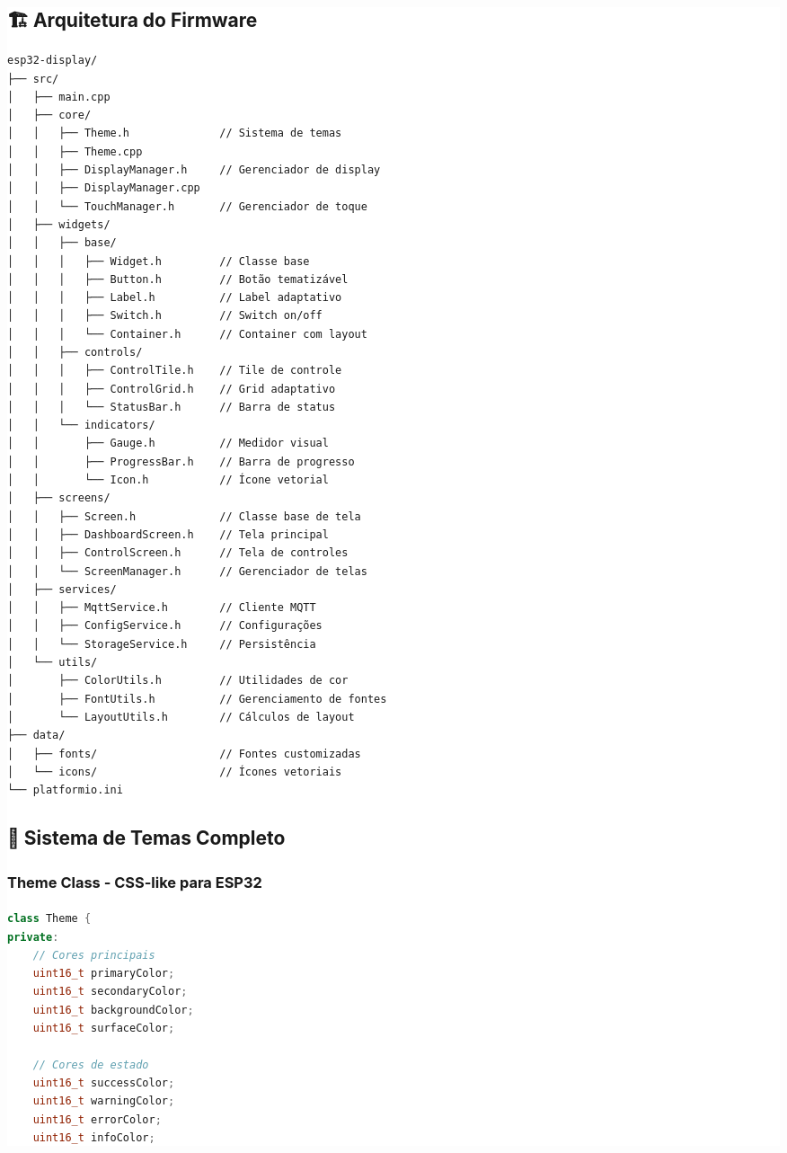 ## 🏗️ Arquitetura do Firmware

```
esp32-display/
├── src/
│   ├── main.cpp
│   ├── core/
│   │   ├── Theme.h              // Sistema de temas
│   │   ├── Theme.cpp
│   │   ├── DisplayManager.h     // Gerenciador de display
│   │   ├── DisplayManager.cpp
│   │   └── TouchManager.h       // Gerenciador de toque
│   ├── widgets/
│   │   ├── base/
│   │   │   ├── Widget.h         // Classe base
│   │   │   ├── Button.h         // Botão tematizável
│   │   │   ├── Label.h          // Label adaptativo
│   │   │   ├── Switch.h         // Switch on/off
│   │   │   └── Container.h      // Container com layout
│   │   ├── controls/
│   │   │   ├── ControlTile.h    // Tile de controle
│   │   │   ├── ControlGrid.h    // Grid adaptativo
│   │   │   └── StatusBar.h      // Barra de status
│   │   └── indicators/
│   │       ├── Gauge.h          // Medidor visual
│   │       ├── ProgressBar.h    // Barra de progresso
│   │       └── Icon.h           // Ícone vetorial
│   ├── screens/
│   │   ├── Screen.h             // Classe base de tela
│   │   ├── DashboardScreen.h    // Tela principal
│   │   ├── ControlScreen.h      // Tela de controles
│   │   └── ScreenManager.h      // Gerenciador de telas
│   ├── services/
│   │   ├── MqttService.h        // Cliente MQTT
│   │   ├── ConfigService.h      // Configurações
│   │   └── StorageService.h     // Persistência
│   └── utils/
│       ├── ColorUtils.h         // Utilidades de cor
│       ├── FontUtils.h          // Gerenciamento de fontes
│       └── LayoutUtils.h        // Cálculos de layout
├── data/
│   ├── fonts/                   // Fontes customizadas
│   └── icons/                   // Ícones vetoriais
└── platformio.ini
```

## 🎨 Sistema de Temas Completo

### Theme Class - CSS-like para ESP32
```cpp
class Theme {
private:
    // Cores principais
    uint16_t primaryColor;
    uint16_t secondaryColor;
    uint16_t backgroundColor;
    uint16_t surfaceColor;
    
    // Cores de estado
    uint16_t successColor;
    uint16_t warningColor;
    uint16_t errorColor;
    uint16_t infoColor;
```